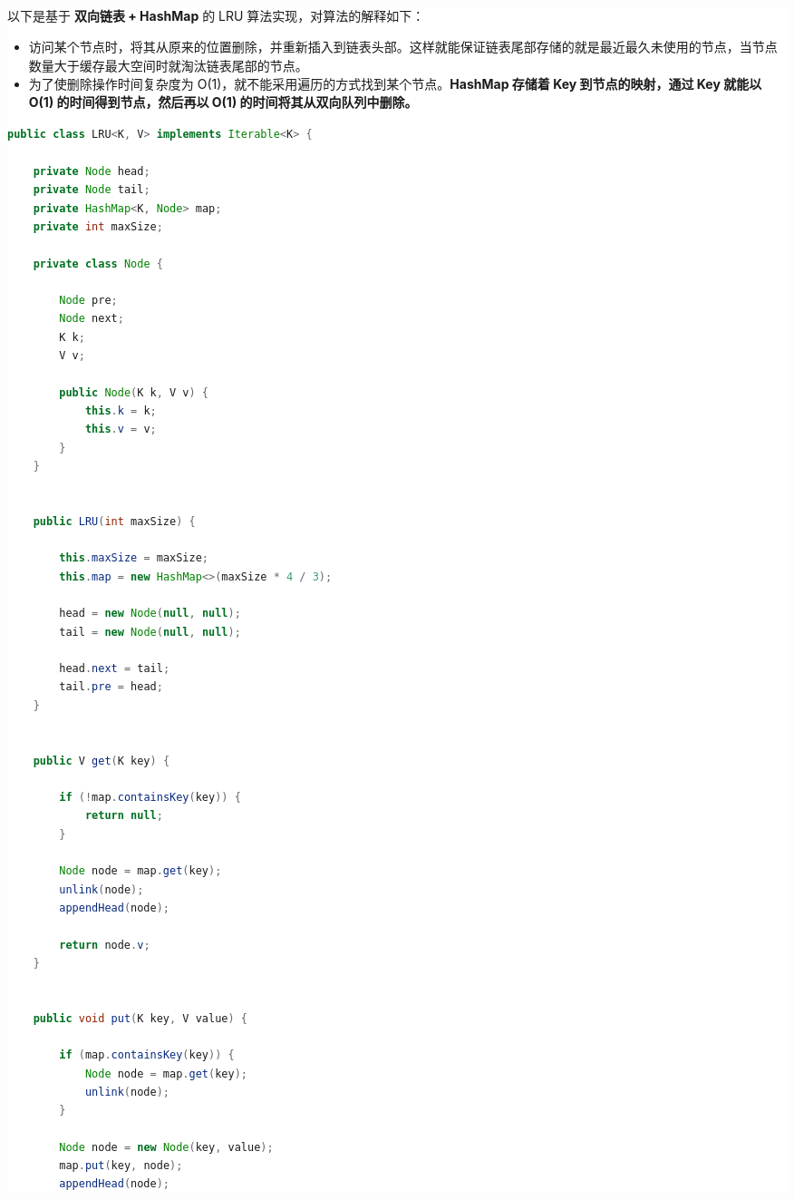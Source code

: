 以下是基于 **双向链表 + HashMap** 的 LRU 算法实现，对算法的解释如下：

- 访问某个节点时，将其从原来的位置删除，并重新插入到链表头部。这样就能保证链表尾部存储的就是最近最久未使用的节点，当节点数量大于缓存最大空间时就淘汰链表尾部的节点。
- 为了使删除操作时间复杂度为 O(1)，就不能采用遍历的方式找到某个节点。**HashMap 存储着 Key 到节点的映射，通过 Key 就能以 O(1) 的时间得到节点，然后再以 O(1) 的时间将其从双向队列中删除。**

```java
public class LRU<K, V> implements Iterable<K> {

    private Node head;
    private Node tail;
    private HashMap<K, Node> map;
    private int maxSize;

    private class Node {

        Node pre;
        Node next;
        K k;
        V v;

        public Node(K k, V v) {
            this.k = k;
            this.v = v;
        }
    }


    public LRU(int maxSize) {

        this.maxSize = maxSize;
        this.map = new HashMap<>(maxSize * 4 / 3);

        head = new Node(null, null);
        tail = new Node(null, null);

        head.next = tail;
        tail.pre = head;
    }


    public V get(K key) {

        if (!map.containsKey(key)) {
            return null;
        }

        Node node = map.get(key);
        unlink(node);
        appendHead(node);

        return node.v;
    }


    public void put(K key, V value) {

        if (map.containsKey(key)) {
            Node node = map.get(key);
            unlink(node);
        }

        Node node = new Node(key, value);
        map.put(key, node);
        appendHead(node);
```